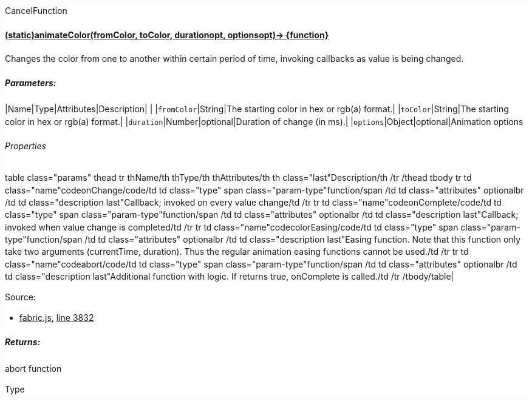 CancelFunction

#### [(static)animateColor(fromColor, toColor, durationopt, optionsopt)&rarr; {function}](#.animateColor)

Changes the color from one to another within certain period of time, invoking callbacks as value is being changed.

##### Parameters:
|Name|Type|Attributes|Description| |
|`fromColor`|String|The starting color in hex or rgb(a) format.|
|`toColor`|String|The starting color in hex or rgb(a) format.|
|`duration`|Number|optional|Duration of change (in ms).|
|`options`|Object|optional|Animation options
###### Properties
table class="params"    thead    tr                thName/th                thType/th                thAttributes/th                        th class="last"Description/th    /tr    /thead    tbody            tr                            td class="name"codeonChange/code/td                        td class="type"                            span class="param-type"function/span                        /td                            td class="attributes"                                    optionalbr                                                                /td                                    td class="description last"Callback; invoked on every value change/td        /tr            tr                            td class="name"codeonComplete/code/td                        td class="type"                            span class="param-type"function/span                        /td                            td class="attributes"                                    optionalbr                                                                /td                                    td class="description last"Callback; invoked when value change is completed/td        /tr            tr                            td class="name"codecolorEasing/code/td                        td class="type"                            span class="param-type"function/span                        /td                            td class="attributes"                                    optionalbr                                                                /td                                    td class="description last"Easing function. Note that this function only take two arguments (currentTime, duration). Thus the regular animation easing functions cannot be used./td        /tr            tr                            td class="name"codeabort/code/td                        td class="type"                            span class="param-type"function/span                        /td                            td class="attributes"                                    optionalbr                                                                /td                                    td class="description last"Additional function with logic. If returns true, onComplete is called./td        /tr        /tbody/table|

Source:

* [fabric.js](fabric.js.html), [line 3832](fabric.js.html#line3832)

##### Returns:

abort function

Type
